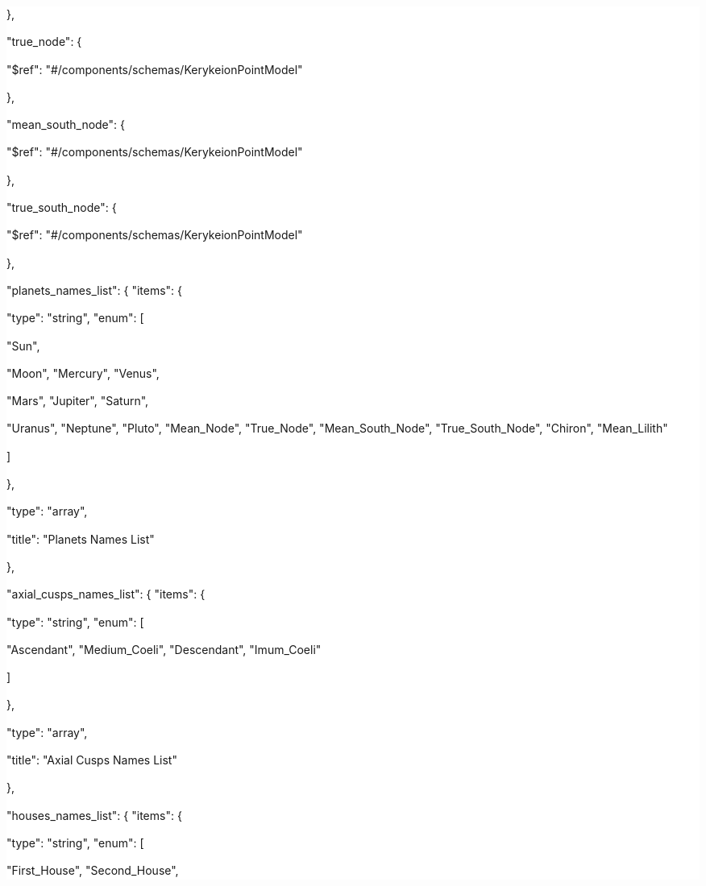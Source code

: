 },

"true_node": {

"$ref": "#/components/schemas/KerykeionPointModel"

},

"mean_south_node": {

"$ref": "#/components/schemas/KerykeionPointModel"

},

"true_south_node": {

"$ref": "#/components/schemas/KerykeionPointModel"

},

"planets_names_list": { "items": {

"type": "string", "enum": [

"Sun",

"Moon", "Mercury", "Venus",

"Mars", "Jupiter", "Saturn",

"Uranus", "Neptune", "Pluto", "Mean_Node", "True_Node", "Mean_South_Node", "True_South_Node", "Chiron", "Mean_Lilith"

]

},

"type": "array",

"title": "Planets Names List"

},

"axial_cusps_names_list": { "items": {

"type": "string", "enum": [

"Ascendant", "Medium_Coeli", "Descendant", "Imum_Coeli"

]

},

"type": "array",

"title": "Axial Cusps Names List"

},

"houses_names_list": { "items": {

"type": "string", "enum": [

"First_House", "Second_House",
